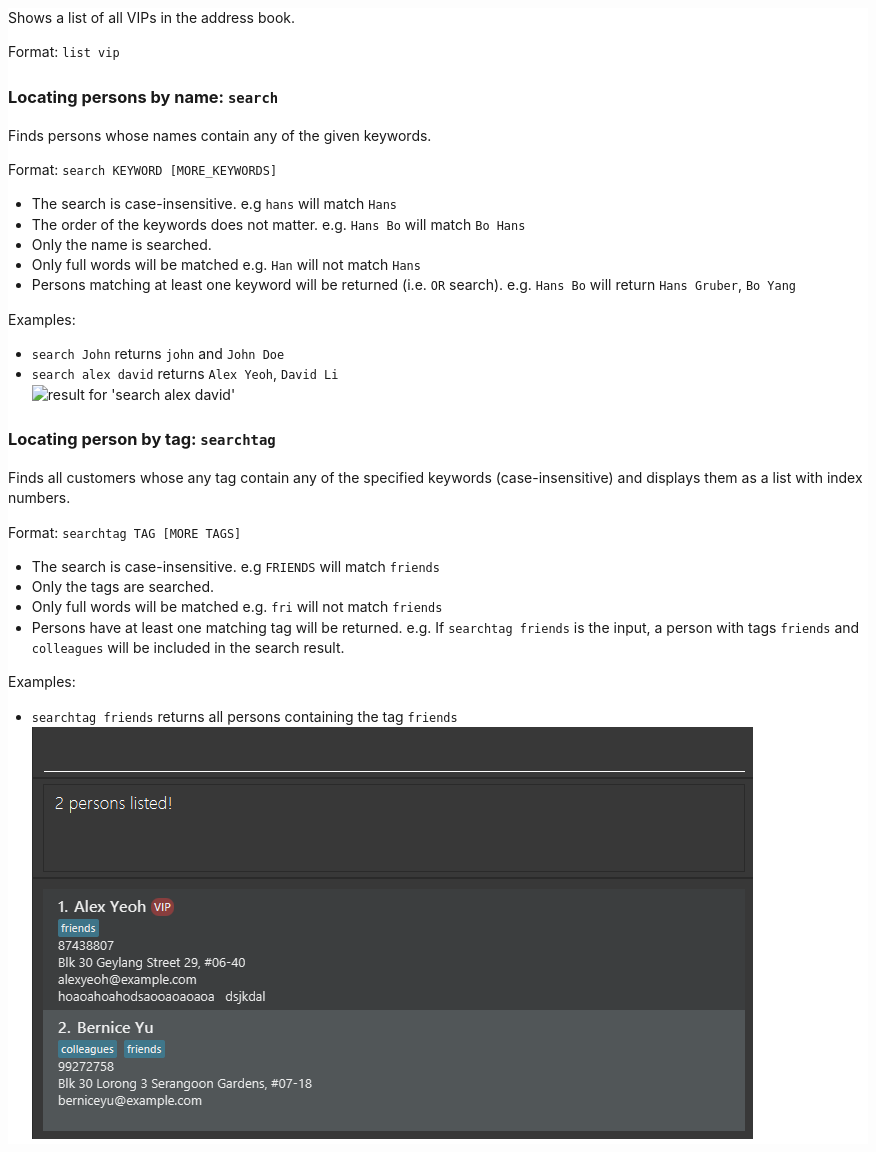Shows a list of all VIPs in the address book.

Format: `list vip`

### Locating persons by name: `search`

Finds persons whose names contain any of the given keywords.

Format: `search KEYWORD [MORE_KEYWORDS]`

* The search is case-insensitive. e.g `hans` will match `Hans`
* The order of the keywords does not matter. e.g. `Hans Bo` will match `Bo Hans`
* Only the name is searched.
* Only full words will be matched e.g. `Han` will not match `Hans`
* Persons matching at least one keyword will be returned (i.e. `OR` search).
  e.g. `Hans Bo` will return `Hans Gruber`, `Bo Yang`

Examples:
* `search John` returns `john` and `John Doe`
* `search alex david` returns `Alex Yeoh`, `David Li`<br>
  ![result for 'search alex david'](images/findAlexDavidResult.png)

### Locating person by tag: `searchtag`

Finds all customers whose any tag contain any of the specified keywords (case-insensitive) and displays them as a list with index numbers.

Format: `searchtag TAG [MORE TAGS]`

* The search is case-insensitive. e.g `FRIENDS` will match `friends`
* Only the tags are searched.
* Only full words will be matched e.g. `fri` will not match `friends`
* Persons have at least one matching tag will be returned.
  e.g. If `searchtag friends` is the input, a person with tags `friends` and `colleagues` will be included in the search result.

Examples:
* `searchtag friends` returns all persons containing the tag `friends`<br>
  ![result for 'searchtag friends'](images/Searchtag%20Friends.png)
